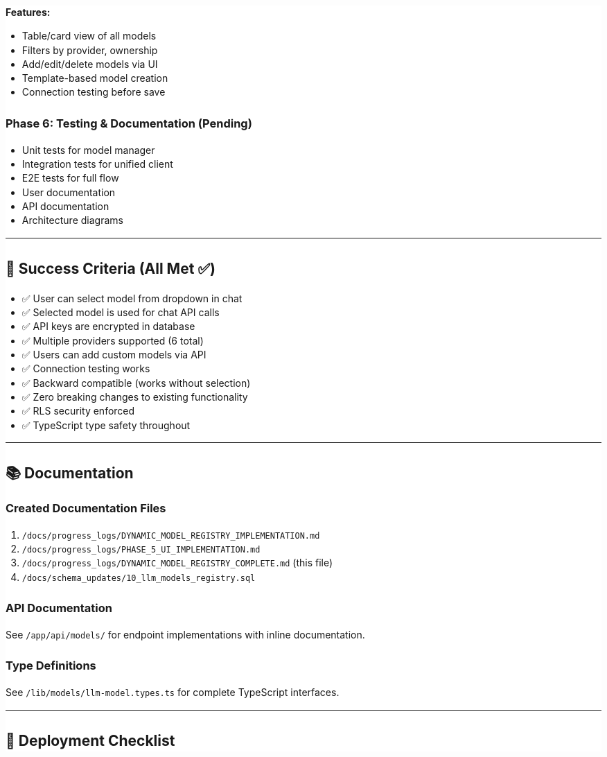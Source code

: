 **Features:**
- Table/card view of all models
- Filters by provider, ownership
- Add/edit/delete models via UI
- Template-based model creation
- Connection testing before save

### Phase 6: Testing & Documentation (Pending)
- Unit tests for model manager
- Integration tests for unified client
- E2E tests for full flow
- User documentation
- API documentation
- Architecture diagrams

---

## 🎯 Success Criteria (All Met ✅)

- ✅ User can select model from dropdown in chat
- ✅ Selected model is used for chat API calls
- ✅ API keys are encrypted in database
- ✅ Multiple providers supported (6 total)
- ✅ Users can add custom models via API
- ✅ Connection testing works
- ✅ Backward compatible (works without selection)
- ✅ Zero breaking changes to existing functionality
- ✅ RLS security enforced
- ✅ TypeScript type safety throughout

---

## 📚 Documentation

### Created Documentation Files
1. `/docs/progress_logs/DYNAMIC_MODEL_REGISTRY_IMPLEMENTATION.md`
2. `/docs/progress_logs/PHASE_5_UI_IMPLEMENTATION.md`
3. `/docs/progress_logs/DYNAMIC_MODEL_REGISTRY_COMPLETE.md` (this file)
4. `/docs/schema_updates/10_llm_models_registry.sql`

### API Documentation
See `/app/api/models/` for endpoint implementations with inline documentation.

### Type Definitions
See `/lib/models/llm-model.types.ts` for complete TypeScript interfaces.

---

## 🔧 Deployment Checklist
